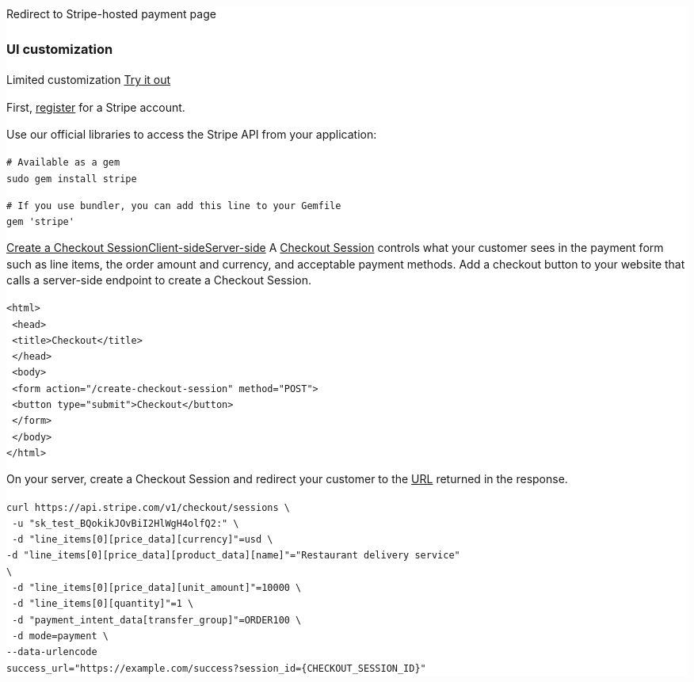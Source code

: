 Redirect to Stripe-hosted payment page

### UI customization

Limited customization
[Try it out](https://checkout.stripe.dev/)

First, [register](https://dashboard.stripe.com/register) for a Stripe account.

Use our official libraries to access the Stripe API from your application:

```
# Available as a gem
sudo gem install stripe
```

```
# If you use bundler, you can add this line to your Gemfile
gem 'stripe'
```

[Create a Checkout
SessionClient-sideServer-side](https://docs.stripe.com/connect/separate-charges-and-transfers#create-checkout-session)
A [Checkout Session](https://docs.stripe.com/api/checkout/sessions) controls
what your customer sees in the payment form such as line items, the order amount
and currency, and acceptable payment methods. Add a checkout button to your
website that calls a server-side endpoint to create a Checkout Session.

```
<html>
 <head>
 <title>Checkout</title>
 </head>
 <body>
 <form action="/create-checkout-session" method="POST">
 <button type="submit">Checkout</button>
 </form>
 </body>
</html>
```

On your server, create a Checkout Session and redirect your customer to the
[URL](https://docs.stripe.com/api/checkout/sessions/object#checkout_session_object-url)
returned in the response.

```
curl https://api.stripe.com/v1/checkout/sessions \
 -u "sk_test_BQokikJOvBiI2HlWgH4olfQ2:" \
 -d "line_items[0][price_data][currency]"=usd \
-d "line_items[0][price_data][product_data][name]"="Restaurant delivery service"
\
 -d "line_items[0][price_data][unit_amount]"=10000 \
 -d "line_items[0][quantity]"=1 \
 -d "payment_intent_data[transfer_group]"=ORDER100 \
 -d mode=payment \
--data-urlencode
success_url="https://example.com/success?session_id={CHECKOUT_SESSION_ID}"
```

